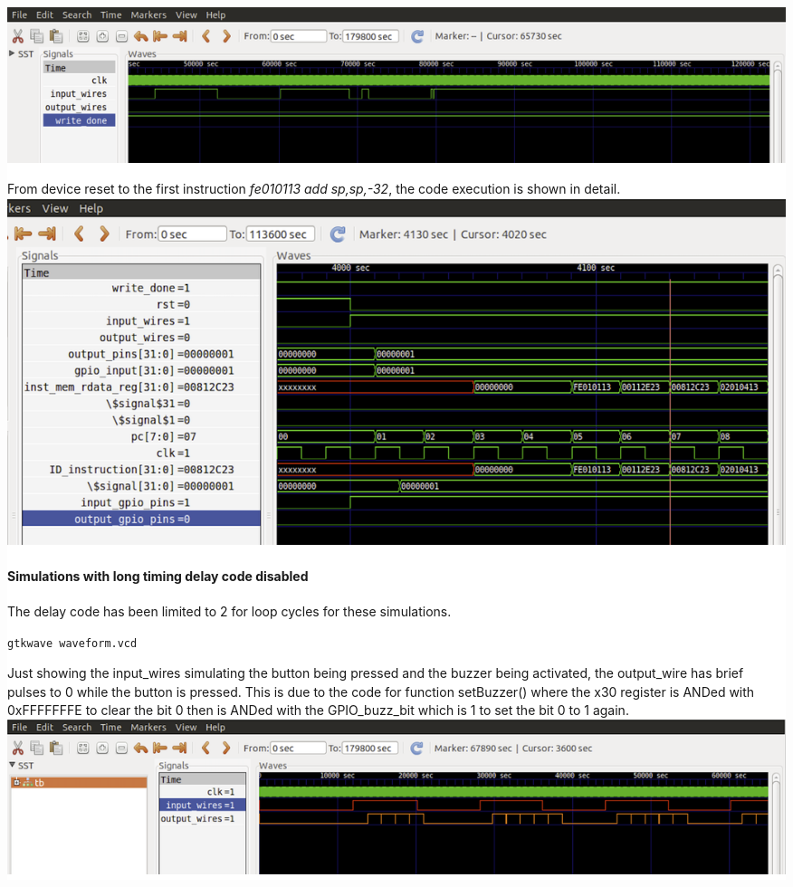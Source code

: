![image](../images/doorbell_longdelay.png)

From device reset to the first instruction *fe010113 add sp,sp,-32*, the code  execution is shown in detail.
![image](../images/doorbell_longdelay_detailsignals.png)
#### Simulations with long timing delay code disabled
The delay code has been limited to 2 for loop cycles for these simulations.
```
gtkwave waveform.vcd
```
Just showing the input_wires simulating the button being pressed and the buzzer being activated, the output_wire has brief pulses to 0 while the button is pressed. This is due to the code for function setBuzzer() where the x30 register is ANDed with 0xFFFFFFFE to clear the bit 0 then is ANDed with the GPIO_buzz_bit which is 1 to set the bit 0 to 1 again.
![image](../images/doorbell_just-inputoutputs.png)
